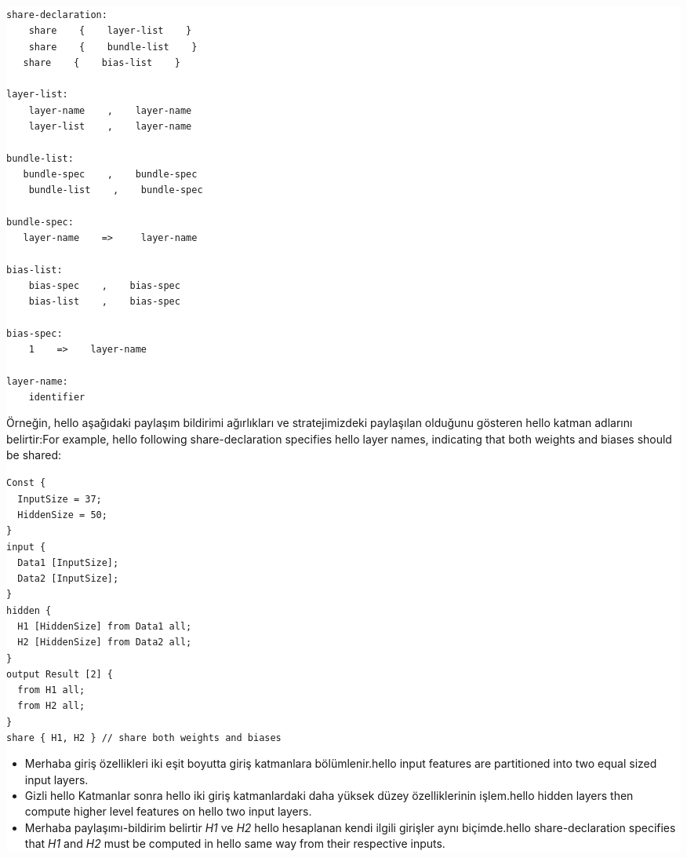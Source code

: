     share-declaration:
        share    {    layer-list    }
        share    {    bundle-list    }
       share    {    bias-list    }

    layer-list:
        layer-name    ,    layer-name
        layer-list    ,    layer-name

    bundle-list:
       bundle-spec    ,    bundle-spec
        bundle-list    ,    bundle-spec

    bundle-spec:
       layer-name    =>     layer-name

    bias-list:
        bias-spec    ,    bias-spec
        bias-list    ,    bias-spec

    bias-spec:
        1    =>    layer-name

    layer-name:
        identifier  

<span data-ttu-id="8dc2e-330">Örneğin, hello aşağıdaki paylaşım bildirimi ağırlıkları ve stratejimizdeki paylaşılan olduğunu gösteren hello katman adlarını belirtir:</span><span class="sxs-lookup"><span data-stu-id="8dc2e-330">For example, hello following share-declaration specifies hello layer names, indicating that both weights and biases should be shared:</span></span>  

    Const {
      InputSize = 37;
      HiddenSize = 50;
    }
    input {
      Data1 [InputSize];
      Data2 [InputSize];
    }
    hidden {
      H1 [HiddenSize] from Data1 all;
      H2 [HiddenSize] from Data2 all;
    }
    output Result [2] {
      from H1 all;
      from H2 all;
    }
    share { H1, H2 } // share both weights and biases  

* <span data-ttu-id="8dc2e-331">Merhaba giriş özellikleri iki eşit boyutta giriş katmanlara bölümlenir.</span><span class="sxs-lookup"><span data-stu-id="8dc2e-331">hello input features are partitioned into two equal sized input layers.</span></span> 
* <span data-ttu-id="8dc2e-332">Gizli hello Katmanlar sonra hello iki giriş katmanlardaki daha yüksek düzey özelliklerinin işlem.</span><span class="sxs-lookup"><span data-stu-id="8dc2e-332">hello hidden layers then compute higher level features on hello two input layers.</span></span> 
* <span data-ttu-id="8dc2e-333">Merhaba paylaşımı-bildirim belirtir *H1* ve *H2* hello hesaplanan kendi ilgili girişler aynı biçimde.</span><span class="sxs-lookup"><span data-stu-id="8dc2e-333">hello share-declaration specifies that *H1* and *H2* must be computed in hello same way from their respective inputs.</span></span>  
